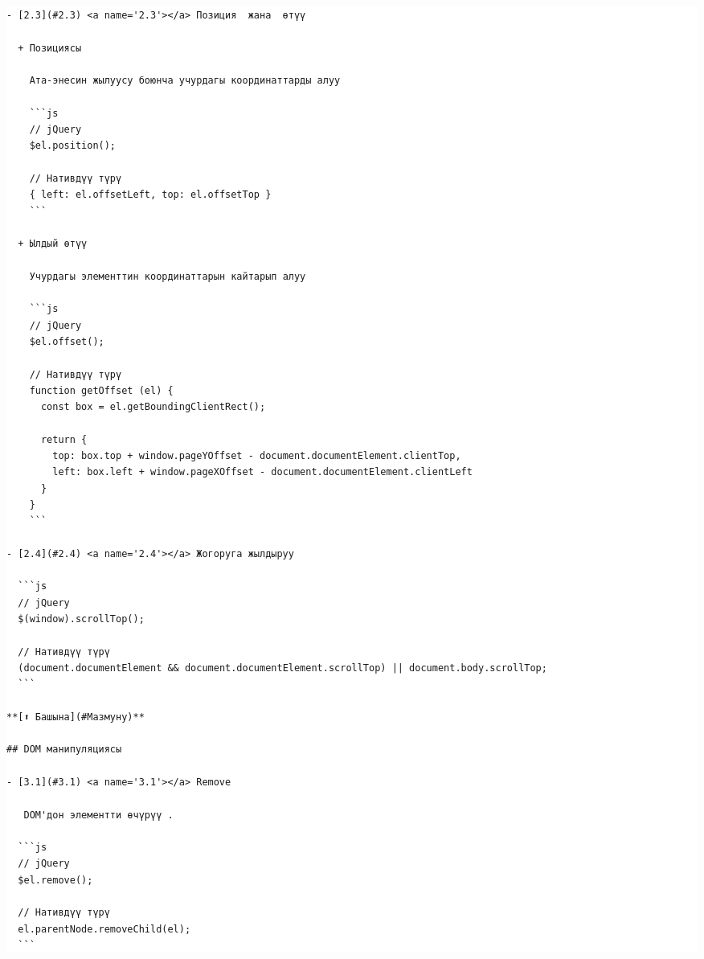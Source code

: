     - [2.3](#2.3) <a name='2.3'></a> Позиция  жана  өтүү
    
      + Позициясы
    
        Ата-энесин жылуусу боюнча учурдагы координаттарды алуу
    
        ```js
        // jQuery
        $el.position();
    
        // Нативдүү түрү 
        { left: el.offsetLeft, top: el.offsetTop }
        ```
    
      + Ылдый өтүү
    
        Учурдагы элементтин координаттарын кайтарып алуу
    
        ```js
        // jQuery
        $el.offset();
    
        // Нативдүү түрү 
        function getOffset (el) {
          const box = el.getBoundingClientRect();
    
          return {
            top: box.top + window.pageYOffset - document.documentElement.clientTop,
            left: box.left + window.pageXOffset - document.documentElement.clientLeft
          }
        }
        ```
    
    - [2.4](#2.4) <a name='2.4'></a> Жогоруга жылдыруу 
    
      ```js
      // jQuery
      $(window).scrollTop();
    
      // Нативдүү түрү 
      (document.documentElement && document.documentElement.scrollTop) || document.body.scrollTop;
      ```
    
    **[⬆ Башына](#Мазмуну)**
    
    ## DOM манипуляциясы
    
    - [3.1](#3.1) <a name='3.1'></a> Remove
    
       DOM'дон элементти өчүрүү .
    
      ```js
      // jQuery
      $el.remove();
    
      // Нативдүү түрү 
      el.parentNode.removeChild(el);
      ```
    
